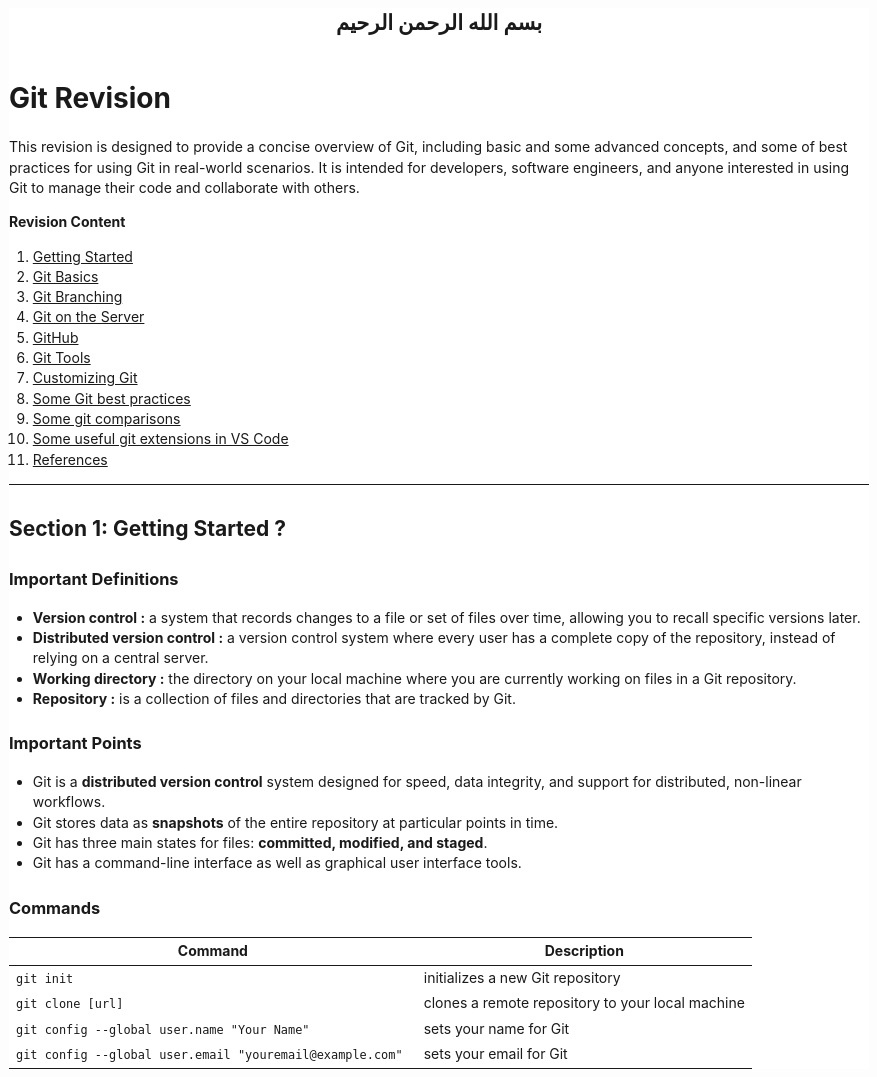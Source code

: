 
 <H2 dir="rtl" align="center">
بسم الله الرحمن الرحيم
</h2>

# Git Revision

This revision is designed to provide a concise overview of Git, including basic and some advanced concepts, and some of best practices for using Git in real-world scenarios. It is intended for developers, software engineers, and anyone interested in using Git to manage their code and collaborate with others. 

**Revision Content**  

1. [Getting Started](#GettingStarted)
2. [Git Basics](#Basics)
3. [Git Branching](#Branching)
4. [Git on the Server](#GitOnTheServer)
5. [GitHub](#GitHub)
6. [Git Tools](#GitTools)
7. [Customizing Git](#CustomizingGit)
8. [Some Git best practices](#GitBestPractices)
9. [Some git comparisons](#GitComparisons)
10. [Some useful git extensions in VS Code](#GitExtensionsInVSCode)
11. [References](#References)

---
## Section 1: Getting Started ?<a id="GettingStarted"></a>

### Important Definitions
- **Version control :** a system that records changes to a file or set of files over time, allowing you to recall specific versions later.  
- **Distributed version control :** a version control system where every user has a complete copy of the repository, instead of relying on a central server.  
- **Working directory :** the directory on your local machine where you are currently working on files in a Git repository.  
- **Repository :**  is a collection of files and directories that are tracked by Git.

### Important Points
- Git is a <b>distributed version control</b> system designed for speed, data integrity, and support for distributed, non-linear workflows.
- Git stores data as <b>snapshots</b> of the entire repository at particular points in time.
- Git has three main states for files: <b> committed, modified, and staged</b>.
- Git has a command-line interface as well as graphical user interface tools.
### Commands
| Command | Description |
| - | - |
| `git init`                      |initializes a new Git repository |
| `git clone [url]`               | clones a remote repository to your local machine |
| `git config --global user.name "Your Name"`              | sets your name for Git |
| `git config --global user.email "youremail@example.com" ` | sets your email for Git |
